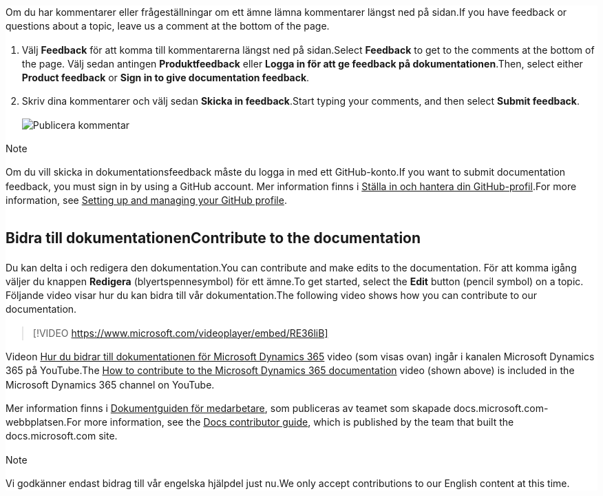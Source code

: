 <span data-ttu-id="c6d76-123">Om du har kommentarer eller frågeställningar om ett ämne lämna kommentarer längst ned på sidan.</span><span class="sxs-lookup"><span data-stu-id="c6d76-123">If you have feedback or questions about a topic, leave us a comment at the bottom of the page.</span></span>

1. <span data-ttu-id="c6d76-124">Välj **Feedback** för att komma till kommentarerna längst ned på sidan.</span><span class="sxs-lookup"><span data-stu-id="c6d76-124">Select **Feedback** to get to the comments at the bottom of the page.</span></span> <span data-ttu-id="c6d76-125">Välj sedan antingen **Produktfeedback** eller **Logga in för att ge feedback på dokumentationen**.</span><span class="sxs-lookup"><span data-stu-id="c6d76-125">Then, select either **Product feedback** or **Sign in to give documentation feedback**.</span></span>

2. <span data-ttu-id="c6d76-126">Skriv dina kommentarer och välj sedan **Skicka in feedback**.</span><span class="sxs-lookup"><span data-stu-id="c6d76-126">Start typing your comments, and then select **Submit feedback**.</span></span>

    ![Publicera kommentar](./media/feedback.png)

> [!NOTE]
> <span data-ttu-id="c6d76-128">Om du vill skicka in dokumentationsfeedback måste du logga in med ett GitHub-konto.</span><span class="sxs-lookup"><span data-stu-id="c6d76-128">If you want to submit documentation feedback, you must sign in by using a GitHub account.</span></span> <span data-ttu-id="c6d76-129">Mer information finns i [Ställa in och hantera din GitHub-profil](https://help.github.com/github/setting-up-and-managing-your-github-profile).</span><span class="sxs-lookup"><span data-stu-id="c6d76-129">For more information, see [Setting up and managing your GitHub profile](https://help.github.com/github/setting-up-and-managing-your-github-profile).</span></span>

## <a name="contribute-to-the-documentation"></a><span data-ttu-id="c6d76-130">Bidra till dokumentationen</span><span class="sxs-lookup"><span data-stu-id="c6d76-130">Contribute to the documentation</span></span>

<span data-ttu-id="c6d76-131">Du kan delta i och redigera den dokumentation.</span><span class="sxs-lookup"><span data-stu-id="c6d76-131">You can contribute and make edits to the documentation.</span></span> <span data-ttu-id="c6d76-132">För att komma igång väljer du knappen **Redigera** (blyertspennesymbol) för ett ämne.</span><span class="sxs-lookup"><span data-stu-id="c6d76-132">To get started, select the **Edit** button (pencil symbol) on a topic.</span></span> <span data-ttu-id="c6d76-133">Följande video visar hur du kan bidra till vår dokumentation.</span><span class="sxs-lookup"><span data-stu-id="c6d76-133">The following video shows how you can contribute to our documentation.</span></span>

> [!VIDEO https://www.microsoft.com/videoplayer/embed/RE36liB]

<span data-ttu-id="c6d76-134">Videon [Hur du bidrar till dokumentationen för Microsoft Dynamics 365](https://youtu.be/m5djioozRbg) video (som visas ovan) ingår i kanalen Microsoft Dynamics 365 på YouTube.</span><span class="sxs-lookup"><span data-stu-id="c6d76-134">The [How to contribute to the Microsoft Dynamics 365 documentation](https://youtu.be/m5djioozRbg) video (shown above) is included in the Microsoft Dynamics 365 channel on YouTube.</span></span>

<span data-ttu-id="c6d76-135">Mer information finns i [Dokumentguiden för medarbetare](/contribute), som publiceras av teamet som skapade docs.microsoft.com-webbplatsen.</span><span class="sxs-lookup"><span data-stu-id="c6d76-135">For more information, see the [Docs contributor guide](/contribute), which is published by the team that built the docs.microsoft.com site.</span></span>

> [!NOTE]
> <span data-ttu-id="c6d76-136">Vi godkänner endast bidrag till vår engelska hjälpdel just nu.</span><span class="sxs-lookup"><span data-stu-id="c6d76-136">We only accept contributions to our English content at this time.</span></span>

